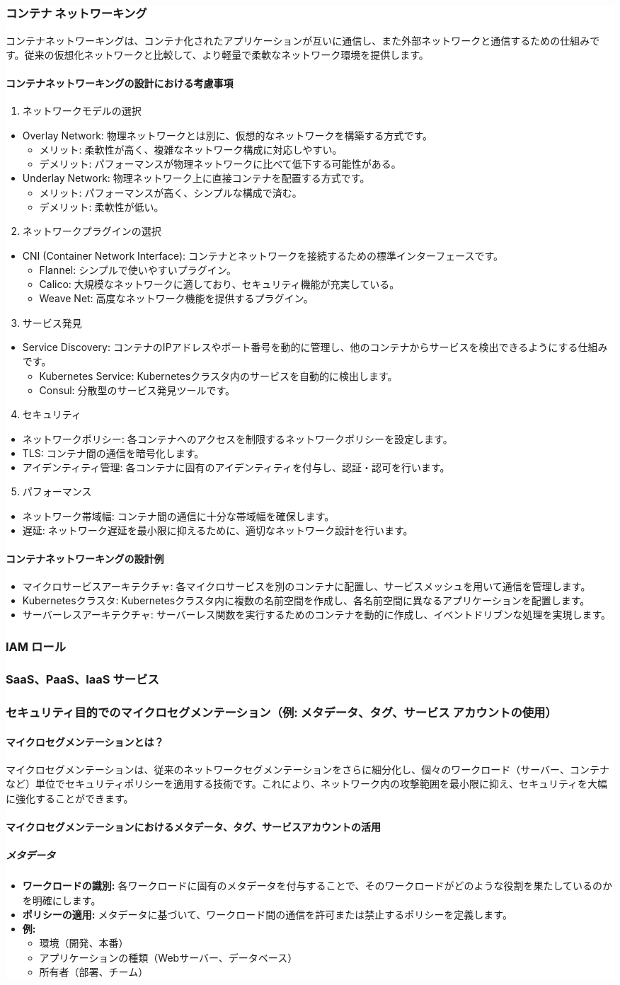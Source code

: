 ### コンテナ ネットワーキング
コンテナネットワーキングは、コンテナ化されたアプリケーションが互いに通信し、また外部ネットワークと通信するための仕組みです。従来の仮想化ネットワークと比較して、より軽量で柔軟なネットワーク環境を提供します。

#### コンテナネットワーキングの設計における考慮事項
1. ネットワークモデルの選択
* Overlay Network: 物理ネットワークとは別に、仮想的なネットワークを構築する方式です。
    - メリット: 柔軟性が高く、複雑なネットワーク構成に対応しやすい。
    - デメリット: パフォーマンスが物理ネットワークに比べて低下する可能性がある。
* Underlay Network: 物理ネットワーク上に直接コンテナを配置する方式です。
    - メリット: パフォーマンスが高く、シンプルな構成で済む。
    - デメリット: 柔軟性が低い。
2. ネットワークプラグインの選択
* CNI (Container Network Interface): コンテナとネットワークを接続するための標準インターフェースです。
    - Flannel: シンプルで使いやすいプラグイン。
    - Calico: 大規模なネットワークに適しており、セキュリティ機能が充実している。
    - Weave Net: 高度なネットワーク機能を提供するプラグイン。
3. サービス発見
* Service Discovery: コンテナのIPアドレスやポート番号を動的に管理し、他のコンテナからサービスを検出できるようにする仕組みです。
    - Kubernetes Service: Kubernetesクラスタ内のサービスを自動的に検出します。
    - Consul: 分散型のサービス発見ツールです。
4. セキュリティ
* ネットワークポリシー: 各コンテナへのアクセスを制限するネットワークポリシーを設定します。
* TLS: コンテナ間の通信を暗号化します。
* アイデンティティ管理: 各コンテナに固有のアイデンティティを付与し、認証・認可を行います。
5. パフォーマンス
* ネットワーク帯域幅: コンテナ間の通信に十分な帯域幅を確保します。
* 遅延: ネットワーク遅延を最小限に抑えるために、適切なネットワーク設計を行います。


#### コンテナネットワーキングの設計例
* マイクロサービスアーキテクチャ: 各マイクロサービスを別のコンテナに配置し、サービスメッシュを用いて通信を管理します。
* Kubernetesクラスタ: Kubernetesクラスタ内に複数の名前空間を作成し、各名前空間に異なるアプリケーションを配置します。
* サーバーレスアーキテクチャ: サーバーレス関数を実行するためのコンテナを動的に作成し、イベントドリブンな処理を実現します。

### IAM ロール

### SaaS、PaaS、IaaS サービス

### セキュリティ目的でのマイクロセグメンテーション（例: メタデータ、タグ、サービス アカウントの使用）

#### マイクロセグメンテーションとは？

マイクロセグメンテーションは、従来のネットワークセグメンテーションをさらに細分化し、個々のワークロード（サーバー、コンテナなど）単位でセキュリティポリシーを適用する技術です。これにより、ネットワーク内の攻撃範囲を最小限に抑え、セキュリティを大幅に強化することができます。

#### マイクロセグメンテーションにおけるメタデータ、タグ、サービスアカウントの活用

##### メタデータ
* **ワークロードの識別:** 各ワークロードに固有のメタデータを付与することで、そのワークロードがどのような役割を果たしているのかを明確にします。
* **ポリシーの適用:** メタデータに基づいて、ワークロード間の通信を許可または禁止するポリシーを定義します。
* **例:**
    * 環境（開発、本番）
    * アプリケーションの種類（Webサーバー、データベース）
    * 所有者（部署、チーム）
